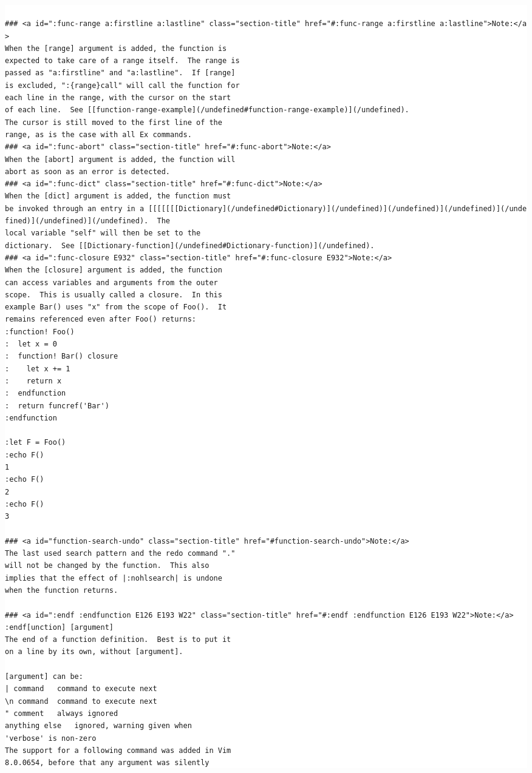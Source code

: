 ```				:function dict.init(arg)

### <a id=":func-range a:firstline a:lastline" class="section-title" href="#:func-range a:firstline a:lastline">Note:</a>
When the [range] argument is added, the function is
expected to take care of a range itself.  The range is
passed as "a:firstline" and "a:lastline".  If [range]
is excluded, ":{range}call" will call the function for
each line in the range, with the cursor on the start
of each line.  See [[function-range-example](/undefined#function-range-example)](/undefined).
The cursor is still moved to the first line of the
range, as is the case with all Ex commands.
### <a id=":func-abort" class="section-title" href="#:func-abort">Note:</a>
When the [abort] argument is added, the function will
abort as soon as an error is detected.
### <a id=":func-dict" class="section-title" href="#:func-dict">Note:</a>
When the [dict] argument is added, the function must
be invoked through an entry in a [[[[[[[Dictionary](/undefined#Dictionary)](/undefined)](/undefined)](/undefined)](/undefined)](/undefined)](/undefined).  The
local variable "self" will then be set to the
dictionary.  See [[Dictionary-function](/undefined#Dictionary-function)](/undefined).
### <a id=":func-closure E932" class="section-title" href="#:func-closure E932">Note:</a>
When the [closure] argument is added, the function
can access variables and arguments from the outer
scope.  This is usually called a closure.  In this
example Bar() uses "x" from the scope of Foo().  It
remains referenced even after Foo() returns:
:function! Foo()
:  let x = 0
:  function! Bar() closure
:    let x += 1
:    return x
:  endfunction
:  return funcref('Bar')
:endfunction

:let F = Foo()
:echo F()
1
:echo F()
2
:echo F()
3

### <a id="function-search-undo" class="section-title" href="#function-search-undo">Note:</a>
The last used search pattern and the redo command "."
will not be changed by the function.  This also
implies that the effect of |:nohlsearch| is undone
when the function returns.

### <a id=":endf :endfunction E126 E193 W22" class="section-title" href="#:endf :endfunction E126 E193 W22">Note:</a>
:endf[unction] [argument]
The end of a function definition.  Best is to put it
on a line by its own, without [argument].

[argument] can be:
| command	command to execute next
\n command	command to execute next
" comment	always ignored
anything else	ignored, warning given when
'verbose' is non-zero
The support for a following command was added in Vim
8.0.0654, before that any argument was silently
```